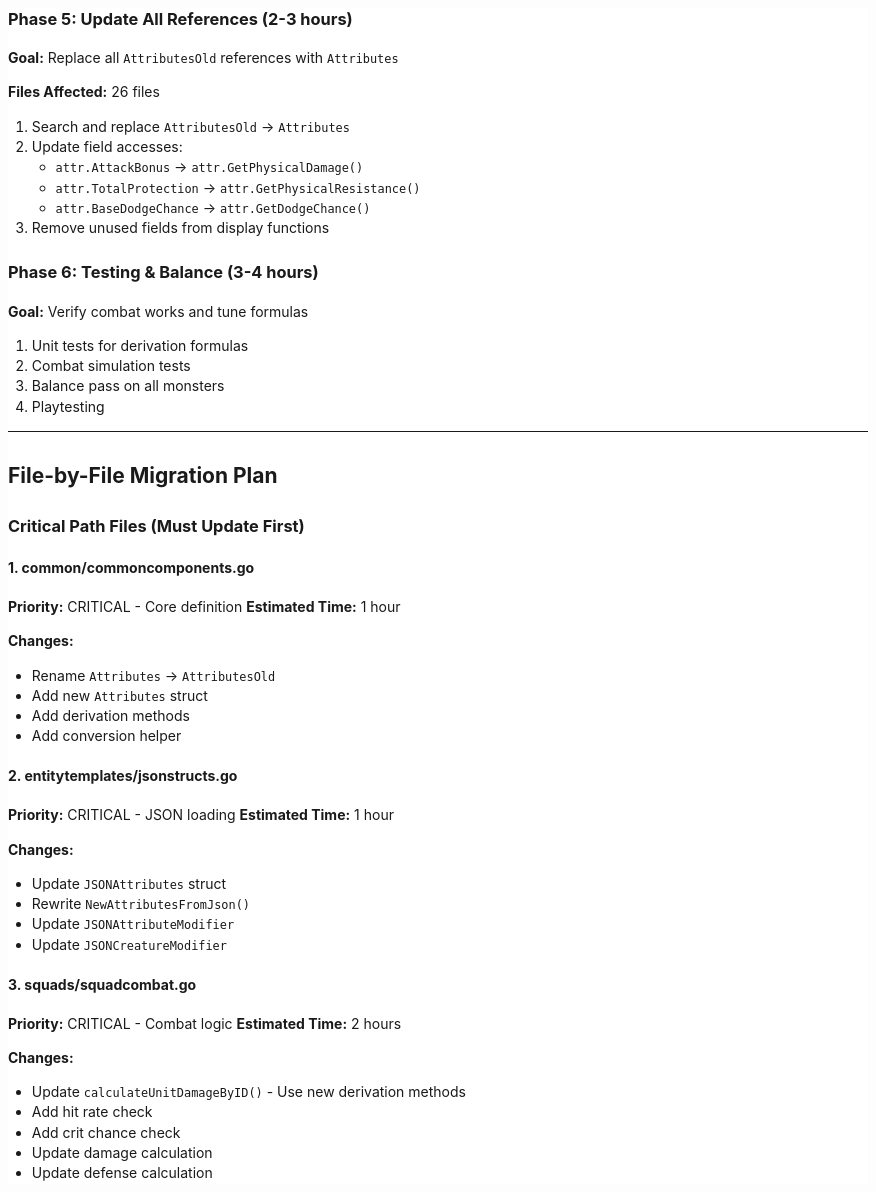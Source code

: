 ### Phase 5: Update All References (2-3 hours)

**Goal:** Replace all `AttributesOld` references with `Attributes`

**Files Affected:** 26 files

1. Search and replace `AttributesOld` → `Attributes`
2. Update field accesses:
   - `attr.AttackBonus` → `attr.GetPhysicalDamage()`
   - `attr.TotalProtection` → `attr.GetPhysicalResistance()`
   - `attr.BaseDodgeChance` → `attr.GetDodgeChance()`
3. Remove unused fields from display functions

### Phase 6: Testing & Balance (3-4 hours)

**Goal:** Verify combat works and tune formulas

1. Unit tests for derivation formulas
2. Combat simulation tests
3. Balance pass on all monsters
4. Playtesting

---

## File-by-File Migration Plan

### Critical Path Files (Must Update First)

#### 1. common/commoncomponents.go
**Priority:** CRITICAL - Core definition
**Estimated Time:** 1 hour

**Changes:**
- Rename `Attributes` → `AttributesOld`
- Add new `Attributes` struct
- Add derivation methods
- Add conversion helper

#### 2. entitytemplates/jsonstructs.go
**Priority:** CRITICAL - JSON loading
**Estimated Time:** 1 hour

**Changes:**
- Update `JSONAttributes` struct
- Rewrite `NewAttributesFromJson()`
- Update `JSONAttributeModifier`
- Update `JSONCreatureModifier`

#### 3. squads/squadcombat.go
**Priority:** CRITICAL - Combat logic
**Estimated Time:** 2 hours

**Changes:**
- Update `calculateUnitDamageByID()` - Use new derivation methods
- Add hit rate check
- Add crit chance check
- Update damage calculation
- Update defense calculation
